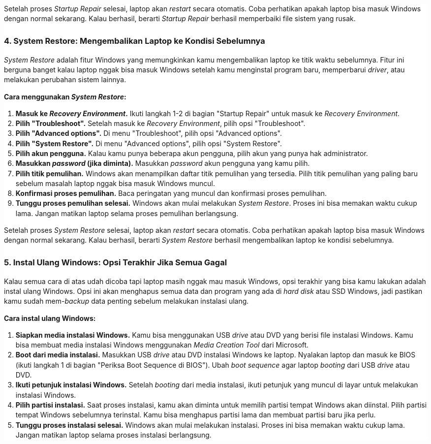 Setelah proses _Startup Repair_ selesai, laptop akan _restart_ secara otomatis. Coba perhatikan apakah laptop bisa masuk Windows dengan normal sekarang. Kalau berhasil, berarti _Startup Repair_ berhasil memperbaiki file sistem yang rusak.

### 4\. System Restore: Mengembalikan Laptop ke Kondisi Sebelumnya

_System Restore_ adalah fitur Windows yang memungkinkan kamu mengembalikan laptop ke titik waktu sebelumnya. Fitur ini berguna banget kalau laptop nggak bisa masuk Windows setelah kamu menginstal program baru, memperbarui _driver_, atau melakukan perubahan sistem lainnya.

**Cara menggunakan _System Restore_:**

1. **Masuk ke _Recovery Environment_.** Ikuti langkah 1-2 di bagian "Startup Repair" untuk masuk ke _Recovery Environment_.
2. **Pilih "Troubleshoot".** Setelah masuk ke _Recovery Environment_, pilih opsi "Troubleshoot".
3. **Pilih "Advanced options".** Di menu "Troubleshoot", pilih opsi "Advanced options".
4. **Pilih "System Restore".** Di menu "Advanced options", pilih opsi "System Restore".
5. **Pilih akun pengguna.** Kalau kamu punya beberapa akun pengguna, pilih akun yang punya hak administrator.
6. **Masukkan _password_ (jika diminta).** Masukkan _password_ akun pengguna yang kamu pilih.
7. **Pilih titik pemulihan.** Windows akan menampilkan daftar titik pemulihan yang tersedia. Pilih titik pemulihan yang paling baru sebelum masalah laptop nggak bisa masuk Windows muncul.
8. **Konfirmasi proses pemulihan.** Baca peringatan yang muncul dan konfirmasi proses pemulihan.
9. **Tunggu proses pemulihan selesai.** Windows akan mulai melakukan _System Restore_. Proses ini bisa memakan waktu cukup lama. Jangan matikan laptop selama proses pemulihan berlangsung.

Setelah proses _System Restore_ selesai, laptop akan _restart_ secara otomatis. Coba perhatikan apakah laptop bisa masuk Windows dengan normal sekarang. Kalau berhasil, berarti _System Restore_ berhasil mengembalikan laptop ke kondisi sebelumnya.

### 5\. Instal Ulang Windows: Opsi Terakhir Jika Semua Gagal

Kalau semua cara di atas udah dicoba tapi laptop masih nggak mau masuk Windows, opsi terakhir yang bisa kamu lakukan adalah instal ulang Windows. Opsi ini akan menghapus semua data dan program yang ada di _hard disk_ atau SSD Windows, jadi pastikan kamu sudah mem-_backup_ data penting sebelum melakukan instalasi ulang.

**Cara instal ulang Windows:**

1. **Siapkan media instalasi Windows.** Kamu bisa menggunakan USB _drive_ atau DVD yang berisi file instalasi Windows. Kamu bisa membuat media instalasi Windows menggunakan _Media Creation Tool_ dari Microsoft.
2. **Boot dari media instalasi.** Masukkan USB _drive_ atau DVD instalasi Windows ke laptop. Nyalakan laptop dan masuk ke BIOS (ikuti langkah 1 di bagian "Periksa Boot Sequence di BIOS"). Ubah _boot sequence_ agar laptop _booting_ dari USB _drive_ atau DVD.
3. **Ikuti petunjuk instalasi Windows.** Setelah _booting_ dari media instalasi, ikuti petunjuk yang muncul di layar untuk melakukan instalasi Windows.
4. **Pilih partisi instalasi.** Saat proses instalasi, kamu akan diminta untuk memilih partisi tempat Windows akan diinstal. Pilih partisi tempat Windows sebelumnya terinstal. Kamu bisa menghapus partisi lama dan membuat partisi baru jika perlu.
5. **Tunggu proses instalasi selesai.** Windows akan mulai melakukan instalasi. Proses ini bisa memakan waktu cukup lama. Jangan matikan laptop selama proses instalasi berlangsung.
